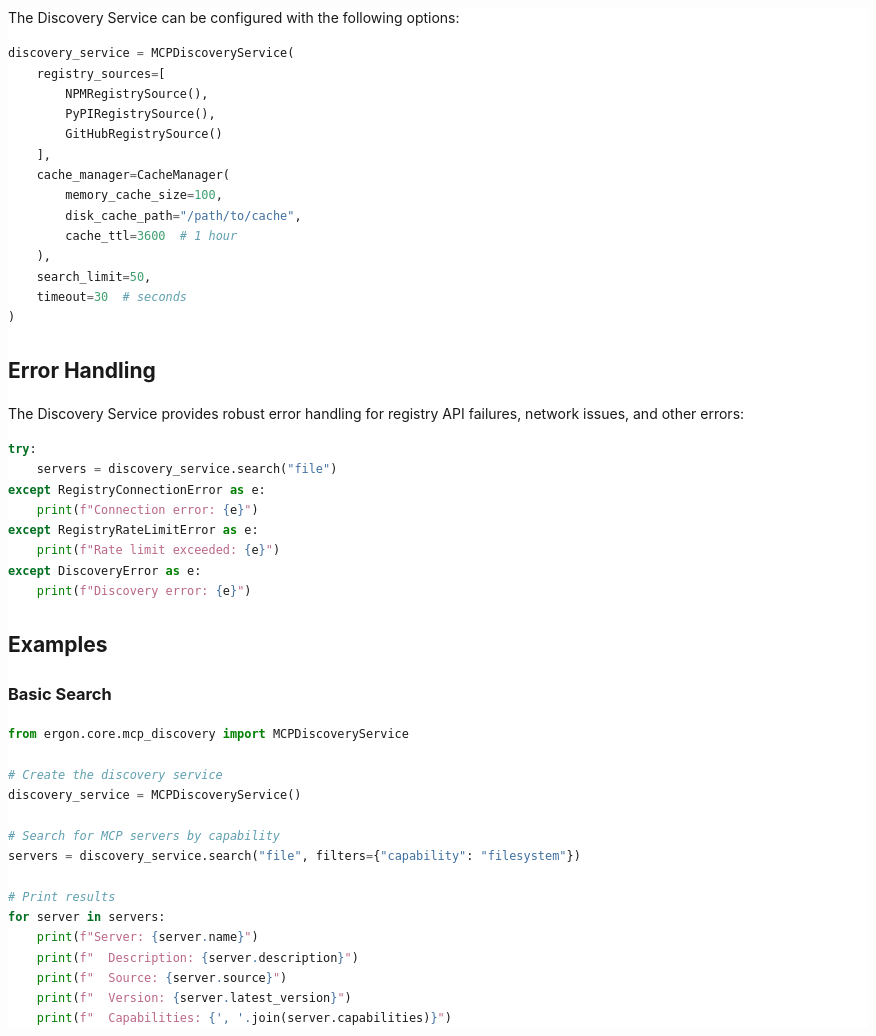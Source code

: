 The Discovery Service can be configured with the following options:

```python
discovery_service = MCPDiscoveryService(
    registry_sources=[
        NPMRegistrySource(),
        PyPIRegistrySource(),
        GitHubRegistrySource()
    ],
    cache_manager=CacheManager(
        memory_cache_size=100,
        disk_cache_path="/path/to/cache",
        cache_ttl=3600  # 1 hour
    ),
    search_limit=50,
    timeout=30  # seconds
)
```

## Error Handling

The Discovery Service provides robust error handling for registry API failures, network issues, and other errors:

```python
try:
    servers = discovery_service.search("file")
except RegistryConnectionError as e:
    print(f"Connection error: {e}")
except RegistryRateLimitError as e:
    print(f"Rate limit exceeded: {e}")
except DiscoveryError as e:
    print(f"Discovery error: {e}")
```

## Examples

### Basic Search

```python
from ergon.core.mcp_discovery import MCPDiscoveryService

# Create the discovery service
discovery_service = MCPDiscoveryService()

# Search for MCP servers by capability
servers = discovery_service.search("file", filters={"capability": "filesystem"})

# Print results
for server in servers:
    print(f"Server: {server.name}")
    print(f"  Description: {server.description}")
    print(f"  Source: {server.source}")
    print(f"  Version: {server.latest_version}")
    print(f"  Capabilities: {', '.join(server.capabilities)}")
```
